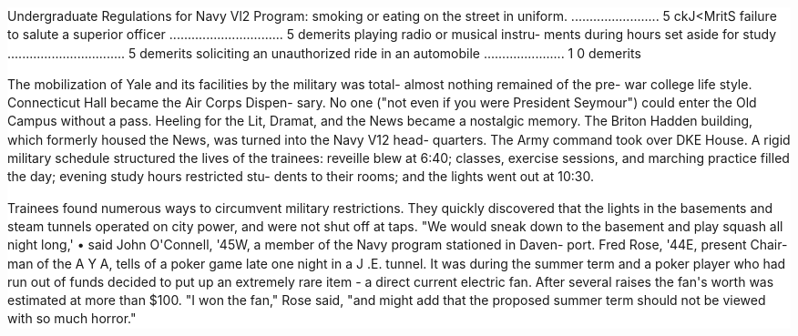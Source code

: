 
Undergraduate Regulations for 
Navy Vl2 Program: 
smoking or eating on the street 
in uniform. ........................ 5 ckJ<MritS 
failure to salute a superior 
officer ............................... 5 demerits 
playing radio or musical instru-
ments during hours set aside for 
study ................................ 5 demerits 
soliciting an unauthorized ride in an 
automobile ...................... 1 0 demerits 


The mobilization of Yale and its 
facilities by the military was total-
almost nothing remained of the pre-
war college life style. Connecticut 
Hall became the Air Corps Dispen-
sary. No one ("not even if you were 
President Seymour") could enter the 
Old Campus without a pass. Heeling 
for the Lit, Dramat, and the News 
became a nostalgic memory. The 
Briton Hadden building, which 
formerly housed the News, was 
turned into the Navy V12 head-
quarters. The Army command took 
over DKE House. A rigid military 
schedule structured the lives of the 
trainees: reveille blew at 6:40; 
classes, exercise sessions, and 
marching practice filled the day; 
evening study hours restricted stu-
dents to their rooms; and the lights 
went out at 10:30. 


Trainees found numerous ways to 
circumvent military restrictions. 
They quickly discovered that the 
lights in the basements and steam 
tunnels operated on city power, and 
were not shut off at taps. "We would 
sneak down to the basement and play 
squash all night long,' • said John 
O'Connell, '45W, a member of the 
Navy program stationed in Daven-
port. Fred Rose, '44E, present Chair-
man of the A Y A, tells of a poker 
game late one night in a J .E. tunnel. 
It was during the summer term and a 
poker player who had run out of 
funds decided to put up an extremely 
rare item -
a direct current electric 
fan. After several raises the fan's 
worth was estimated at more than 
$100. "I won the fan," Rose said, 
"and might add that the proposed 
summer term should not be viewed 
with so much horror." 
